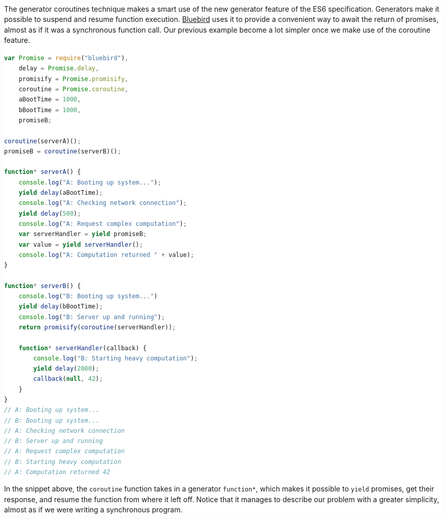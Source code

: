 The generator coroutines technique makes a smart use of the new generator feature
of the ES6 specification. Generators make it possible to suspend and resume
function execution. [Bluebird][1] uses it to provide a convenient way to
await the return of promises, almost as if it was a synchronous function call.
Our previous example become a lot simpler once we make use of the coroutine
feature.

```js
var Promise = require("bluebird"),
    delay = Promise.delay,
    promisify = Promise.promisify,
    coroutine = Promise.coroutine,
    aBootTime = 1000,
    bBootTime = 1000,
    promiseB;

coroutine(serverA)();
promiseB = coroutine(serverB)();

function* serverA() {
    console.log("A: Booting up system...");
    yield delay(aBootTime);
    console.log("A: Checking network connection");
    yield delay(500);
    console.log("A: Request complex computation");
    var serverHandler = yield promiseB;
    var value = yield serverHandler();
    console.log("A: Computation returned " + value);
}

function* serverB() {
    console.log("B: Booting up system...")
    yield delay(bBootTime);
    console.log("B: Server up and running");
    return promisify(coroutine(serverHandler));

    function* serverHandler(callback) {
        console.log("B: Starting heavy computation");
        yield delay(2000);
        callback(null, 42);
    }
}
// A: Booting up system...
// B: Booting up system...
// A: Checking network connection
// B: Server up and running
// A: Request complex computation
// B: Starting heavy computation
// A: Computation returned 42
```

In the snippet above, the `coroutine` function takes in a generator `function*`,
which makes it possible to `yield` promises, get their response, and resume
the function from where it left off. Notice that it manages to describe our
problem with a greater simplicity, almost as if we were writing a synchronous
program.


[1]: http://bluebirdjs.com/
[2]: https://github.com/Reactive-Extensions/RxJS
[3]: http://www.introtorx.com/content/v1.0.10621.0/14_HotAndColdObservables.html
[4]: http://reactivex.io/
[5]: https://github.com/ReactiveX/RxRuby
[6]: https://github.com/bjornbytes/RxLua
[7]: https://github.com/ubolonton/js-csp